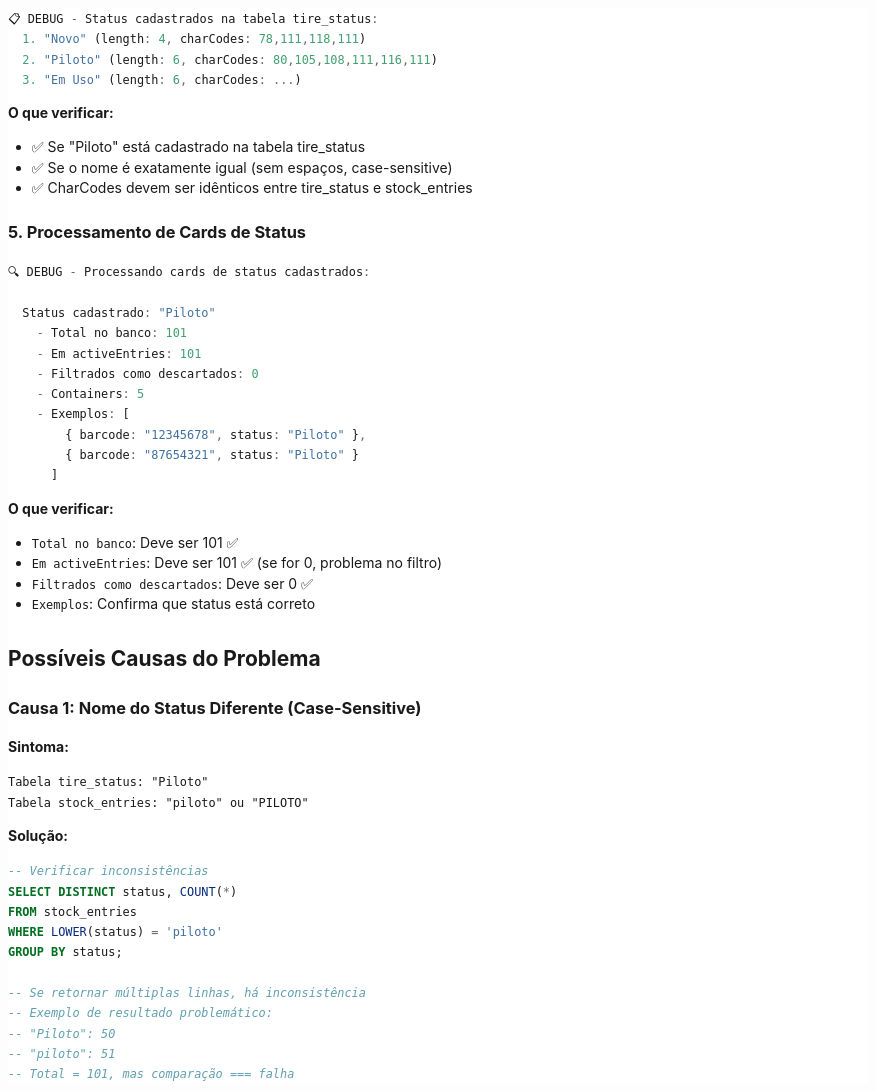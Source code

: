 ```typescript
📋 DEBUG - Status cadastrados na tabela tire_status:
  1. "Novo" (length: 4, charCodes: 78,111,118,111)
  2. "Piloto" (length: 6, charCodes: 80,105,108,111,116,111)
  3. "Em Uso" (length: 6, charCodes: ...)
```

**O que verificar:**
- ✅ Se "Piloto" está cadastrado na tabela tire_status
- ✅ Se o nome é exatamente igual (sem espaços, case-sensitive)
- ✅ CharCodes devem ser idênticos entre tire_status e stock_entries

### 5. Processamento de Cards de Status

```typescript
🔍 DEBUG - Processando cards de status cadastrados:

  Status cadastrado: "Piloto"
    - Total no banco: 101
    - Em activeEntries: 101
    - Filtrados como descartados: 0
    - Containers: 5
    - Exemplos: [
        { barcode: "12345678", status: "Piloto" },
        { barcode: "87654321", status: "Piloto" }
      ]
```

**O que verificar:**
- `Total no banco`: Deve ser 101 ✅
- `Em activeEntries`: Deve ser 101 ✅ (se for 0, problema no filtro)
- `Filtrados como descartados`: Deve ser 0 ✅
- `Exemplos`: Confirma que status está correto

## Possíveis Causas do Problema

### Causa 1: Nome do Status Diferente (Case-Sensitive)

**Sintoma:** 
```
Tabela tire_status: "Piloto"
Tabela stock_entries: "piloto" ou "PILOTO"
```

**Solução:**
```sql
-- Verificar inconsistências
SELECT DISTINCT status, COUNT(*) 
FROM stock_entries 
WHERE LOWER(status) = 'piloto'
GROUP BY status;

-- Se retornar múltiplas linhas, há inconsistência
-- Exemplo de resultado problemático:
-- "Piloto": 50
-- "piloto": 51
-- Total = 101, mas comparação === falha
```
